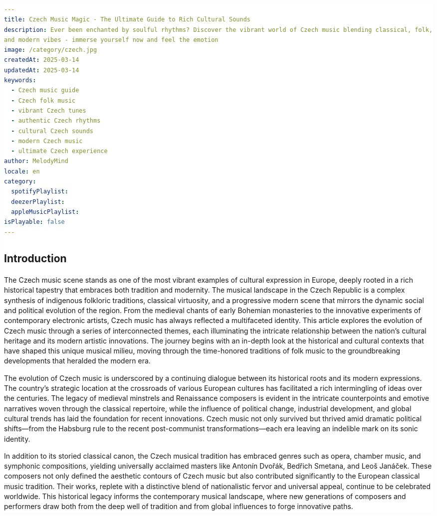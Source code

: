 ```yaml
---
title: Czech Music Magic - The Ultimate Guide to Rich Cultural Sounds
description: Ever been enchanted by soulful rhythms? Discover the vibrant world of Czech music blending classical, folk, and modern vibes - immerse yourself now and feel the emotion
image: /category/czech.jpg
createdAt: 2025-03-14
updatedAt: 2025-03-14
keywords:
  - Czech music guide
  - Czech folk music
  - vibrant Czech tunes
  - authentic Czech rhythms
  - cultural Czech sounds
  - modern Czech music
  - ultimate Czech experience
author: MelodyMind
locale: en
category:
  spotifyPlaylist: 
  deezerPlaylist: 
  appleMusicPlaylist: 
isPlayable: false
---
```



## Introduction

The Czech music scene stands as one of the most vibrant examples of cultural expression in Europe, deeply rooted in a rich historical tapestry that embraces both tradition and modernity. The musical landscape in the Czech Republic is a complex synthesis of indigenous folkloric traditions, classical virtuosity, and a progressive modern scene that mirrors the dynamic social and political evolution of the region. From the medieval chants of early Bohemian monasteries to the innovative experiments of contemporary electronic artists, Czech music has always reflected a multifaceted identity. This article explores the evolution of Czech music through a series of interconnected themes, each illuminating the intricate relationship between the nation’s cultural heritage and its modern artistic innovations. The journey begins with an in-depth look at the historical and cultural contexts that have shaped this unique musical milieu, moving through the time-honored traditions of folk music to the groundbreaking developments that heralded the modern era.

The evolution of Czech music is underscored by a continuing dialogue between its historical roots and its modern expressions. The country’s strategic location at the crossroads of various European cultures has facilitated a rich intermingling of ideas over the centuries. The legacy of medieval minstrels and Renaissance composers is evident in the intricate counterpoints and emotive narratives woven through the classical repertoire, while the influence of political change, industrial development, and global cultural trends has laid the foundation for recent innovations. Czech music not only survived but thrived amid dramatic political shifts—from the Habsburg rule to the recent post-communist transformations—each era leaving an indelible mark on its sonic identity.

In addition to its storied classical canon, the Czech musical tradition has embraced genres such as opera, chamber music, and symphonic compositions, yielding universally acclaimed masters like Antonín Dvořák, Bedřich Smetana, and Leoš Janáček. These composers not only defined the aesthetic contours of Czech music but also contributed significantly to the European classical music tradition. Their works, replete with a distinctive blend of nationalistic fervor and universal appeal, continue to be celebrated worldwide. This historical legacy informs the contemporary musical landscape, where new generations of composers and performers draw both from the deep well of tradition and from global influences to forge innovative paths.
